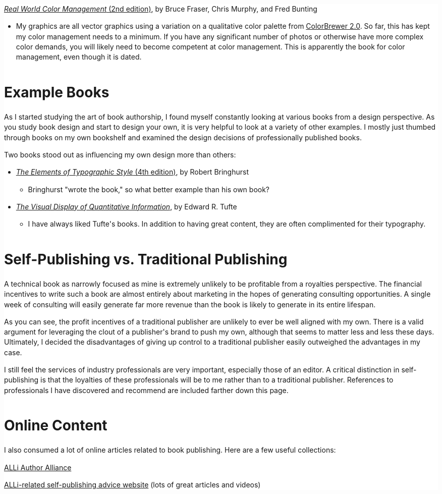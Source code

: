 
[*Real World Color Management* (2nd edition)](https://www.amazon.com/Real-World-Color-Management-2nd/dp/0321267222), by Bruce Fraser, Chris Murphy, and Fred Bunting

* My graphics are all vector graphics using a variation on a qualitative color palette from [ColorBrewer 2.0](http://colorbrewer2.org/#type=qualitative&scheme=Set1&n=5). So far, this has kept my color management needs to a minimum. If you have any significant number of photos or otherwise have more complex color demands, you will likely need to become competent at color management. This is apparently the book for color management, even though it is dated.


# Example Books

As I started studying the art of book authorship, I found myself constantly looking at various books from a design perspective. As you study book design and start to design your own, it is very helpful to look at a variety of other examples. I mostly just thumbed through books on my own bookshelf and examined the design decisions of professionally published books.

Two books stood out as influencing my own design more than others:

* [*The Elements of Typographic Style* (4th edition)](https://a.co/4Dv3V1i), by Robert Bringhurst 

  - Bringhurst "wrote the book," so what better example than his own book?

* [*The Visual Display of Quantitative Information*](https://a.co/76rAMzo), by Edward R. Tufte 

  - I have always liked Tufte's books. In addition to having great content, they are often complimented for their typography.

# Self-Publishing vs. Traditional Publishing

A technical book as narrowly focused as mine is extremely unlikely to be profitable from a royalties perspective. The financial incentives to write such a book are almost entirely about marketing in the hopes of generating consulting opportunities. A single week of consulting will easily generate far more revenue than the book is likely to generate in its entire lifespan.

As you can see, the profit incentives of a traditional publisher are unlikely to ever be well aligned with my own. There is a valid argument for leveraging the clout of a publisher's brand to push my own, although that seems to matter less and less these days. Ultimately, I decided the disadvantages of giving up control to a traditional publisher easily outweighed the advantages in my case.

I still feel the services of industry professionals are very important, especially those of an editor. A critical distinction in self-publishing is that the loyalties of these professionals will be to me rather than to a traditional publisher. References to professionals I have discovered and recommend are included farther down this page.

# Online Content

I also consumed a lot of online articles related to book publishing. Here are a few useful collections:

[ALLi Author Alliance](https://www.allianceindependentauthors.org/)

[ALLi-related self-publishing advice website](https://selfpublishingadvice.org/) (lots of great articles and videos)
